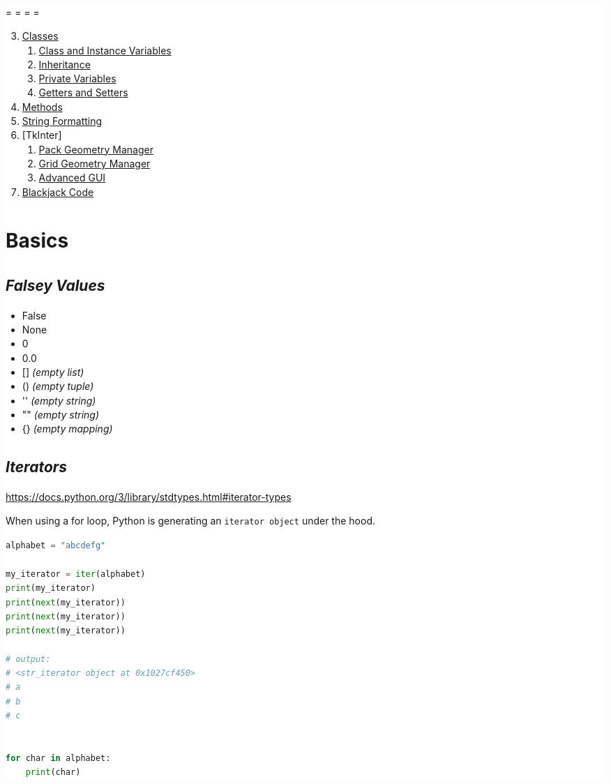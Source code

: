 














= = = =


3. [Classes](#classes)
    1. [Class and Instance Variables](#class-and-instance-variables)
    2. [Inheritance](#inheritance)
    3. [Private Variables](#private-variables)
	4. [Getters and Setters](#getters-and-setters)
9. [Methods](#methods)
9. [String Formatting](#string-formatting)
9. [TkInter]
    1. [Pack Geometry Manager](#pack-geometry-manager)
    2. [Grid Geometry Manager](#grid-geomtry-manager)
    3. [Advanced GUI](#advanced-gui)
9. [Blackjack Code](#blackjack-code)





# **Basics**

## *Falsey Values*
* False
* None
* 0
* 0.0
* [] *(empty list)*
* () *(empty tuple)*
* '' *(empty string)*
* "" *(empty string)*
* {} *(empty mapping)*


## *Iterators*
https://docs.python.org/3/library/stdtypes.html#iterator-types

When using a for loop, Python is generating an `iterator object` under the hood.

```python
alphabet = "abcdefg"

my_iterator = iter(alphabet)
print(my_iterator)
print(next(my_iterator))
print(next(my_iterator))
print(next(my_iterator))

# output:
# <str_iterator object at 0x1027cf450>
# a
# b
# c


for char in alphabet:
    print(char)
```